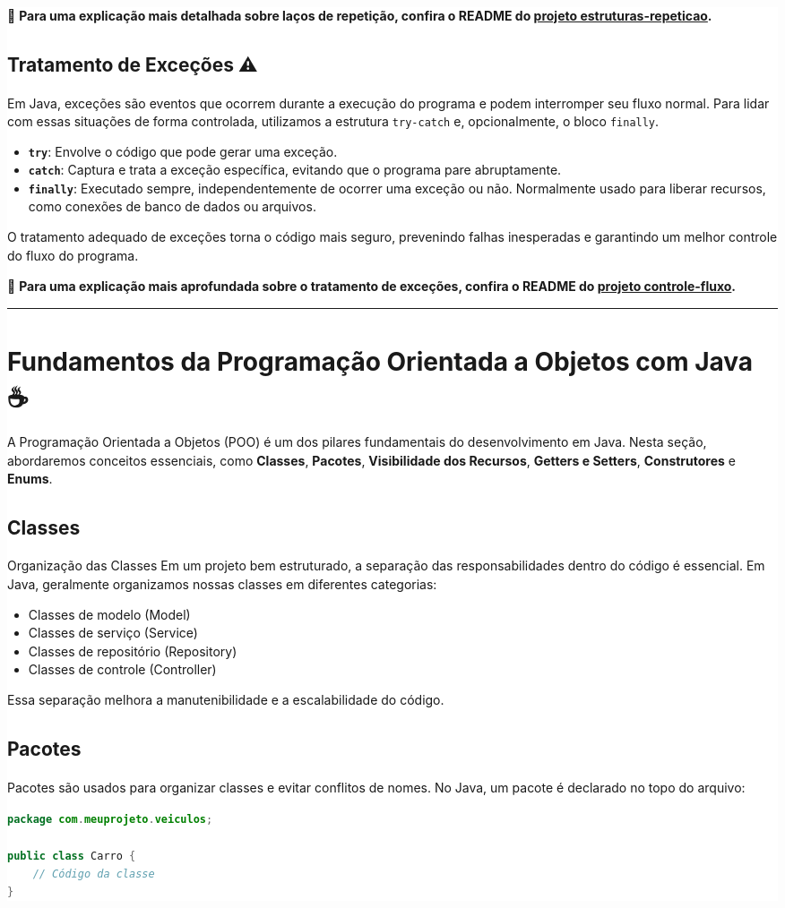 📌 **Para uma explicação mais detalhada sobre laços de repetição, confira o README do [projeto estruturas-repeticao](https://github.com/Psytch-01/DIO-Java-Basico/tree/main/sintaxe-basica-java/controle-fluxo).**

## Tratamento de Exceções ⚠️

Em Java, exceções são eventos que ocorrem durante a execução do programa e podem interromper seu fluxo normal. Para lidar com essas situações de forma controlada, utilizamos a estrutura `try-catch` e, opcionalmente, o bloco `finally`.

- **`try`**: Envolve o código que pode gerar uma exceção.
- **`catch`**: Captura e trata a exceção específica, evitando que o programa pare abruptamente.
- **`finally`**: Executado sempre, independentemente de ocorrer uma exceção ou não. Normalmente usado para liberar recursos, como conexões de banco de dados ou arquivos.



O tratamento adequado de exceções torna o código mais seguro, prevenindo falhas inesperadas e garantindo um melhor controle do fluxo do programa.

📌 **Para uma explicação mais aprofundada sobre o tratamento de exceções, confira o README do [projeto controle-fluxo](https://github.com/Psytch-01/DIO-Java-Basico/tree/main/sintaxe-basica-java/controle-fluxo).**


---

# Fundamentos da Programação Orientada a Objetos com Java ☕

A Programação Orientada a Objetos (POO) é um dos pilares fundamentais do desenvolvimento em Java. Nesta seção, abordaremos conceitos essenciais, como **Classes**, **Pacotes**, **Visibilidade dos Recursos**, **Getters e Setters**, **Construtores** e **Enums**.

## Classes

Organização das Classes
Em um projeto bem estruturado, a separação das responsabilidades dentro do código é essencial. Em Java, geralmente organizamos nossas classes em diferentes categorias:

- Classes de modelo (Model)
- Classes de serviço (Service)
- Classes de repositório (Repository)
- Classes de controle (Controller)

Essa separação melhora a manutenibilidade e a escalabilidade do código.


## Pacotes

Pacotes são usados para organizar classes e evitar conflitos de nomes. No Java, um pacote é declarado no topo do arquivo:

```java
package com.meuprojeto.veiculos;

public class Carro {
    // Código da classe
}
```
